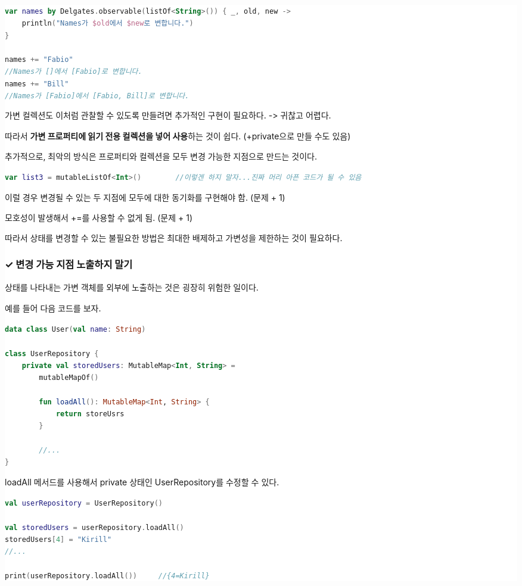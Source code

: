 ```kotlin
var names by Delgates.observable(listOf<String>()) { _, old, new ->
	println("Names가 $old에서 $new로 변합니다.")
}

names += "Fabio"
//Names가 []에서 [Fabio]로 변합니다.
names += "Bill"
//Names가 [Fabio]에서 [Fabio, Bill]로 변합니다.
```

가변 컬렉션도 이처럼 관찰할 수 있도록 만들려면 추가적인 구현이 필요하다. -> 귀찮고 어렵다.

따라서 **가변 프로퍼티에 읽기 전용 컬렉션을 넣어 사용**하는 것이 쉽다. (+private으로 만들 수도 있음)

추가적으로, 최악의 방식은 프로퍼티와 컬렉션을 모두 변경 가능한 지점으로 만드는 것이다. 

```kotlin
var list3 = mutableListOf<Int>()		//이렇겐 하지 말자...진짜 머리 아픈 코드가 될 수 있음
```

이럴 경우 변경될 수 있는 두 지점에 모두에 대한 동기화를 구현해야 함. (문제 + 1)

모호성이 발생해서 +=를 사용할 수 없게 됨. (문제 + 1)

따라서 상태를 변경할 수 있는 불필요한 방법은 최대한 배제하고 가변성을 제한하는 것이 필요하다.



### ✓ 변경 가능 지점 노출하지 말기

상태를 나타내는 가변 객체를 외부에 노출하는 것은 굉장히 위험한 일이다.

예를 들어 다음 코드를 보자.

```kotlin
data class User(val name: String)

class UserRepository {
	private val storedUsers: MutableMap<Int, String> =
		mutableMapOf()
		
		fun loadAll(): MutableMap<Int, String> {
			return storeUsrs
		}
		
		//...
}
```

loadAll 메서드를 사용해서 private 상태인 UserRepository를 수정할 수 있다.

```kotlin
val userRepository = UserRepository()

val storedUsers = userRepository.loadAll()
storedUsers[4] = "Kirill"
//...

print(userRepository.loadAll())		//{4=Kirill}
```
